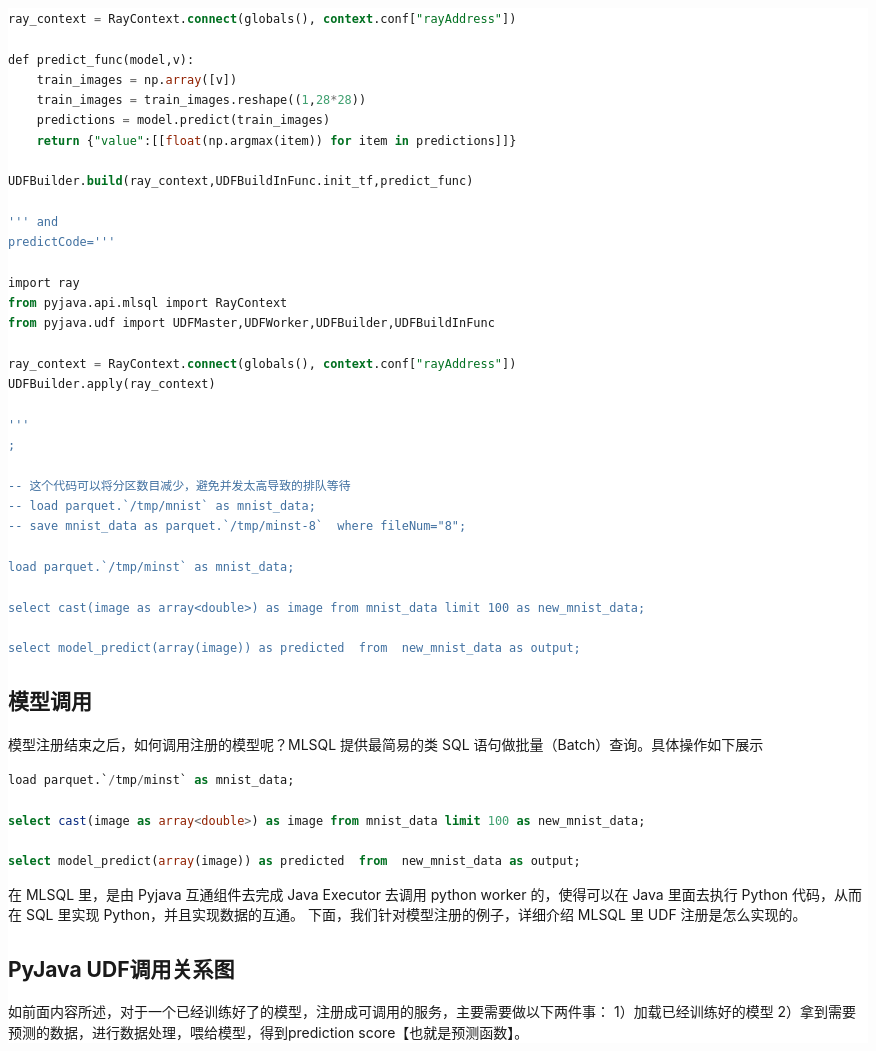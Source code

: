 ```SQL
ray_context = RayContext.connect(globals(), context.conf["rayAddress"])

def predict_func(model,v):
    train_images = np.array([v])
    train_images = train_images.reshape((1,28*28))
    predictions = model.predict(train_images)
    return {"value":[[float(np.argmax(item)) for item in predictions]]}

UDFBuilder.build(ray_context,UDFBuildInFunc.init_tf,predict_func)

''' and 
predictCode='''

import ray
from pyjava.api.mlsql import RayContext
from pyjava.udf import UDFMaster,UDFWorker,UDFBuilder,UDFBuildInFunc

ray_context = RayContext.connect(globals(), context.conf["rayAddress"])
UDFBuilder.apply(ray_context)

'''
;

-- 这个代码可以将分区数目减少，避免并发太高导致的排队等待
-- load parquet.`/tmp/mnist` as mnist_data;
-- save mnist_data as parquet.`/tmp/minst-8`  where fileNum="8";

load parquet.`/tmp/minst` as mnist_data;

select cast(image as array<double>) as image from mnist_data limit 100 as new_mnist_data;

select model_predict(array(image)) as predicted  from  new_mnist_data as output;

```


## 模型调用
模型注册结束之后，如何调用注册的模型呢？MLSQL 提供最简易的类 SQL 语句做批量（Batch）查询。具体操作如下展示

```SQL
load parquet.`/tmp/minst` as mnist_data;

select cast(image as array<double>) as image from mnist_data limit 100 as new_mnist_data;

select model_predict(array(image)) as predicted  from  new_mnist_data as output;
```

在 MLSQL 里，是由 Pyjava 互通组件去完成 Java Executor 去调用 python worker 的，使得可以在 Java 里面去执行 Python 代码，从而在 SQL 里实现 Python，并且实现数据的互通。
下面，我们针对模型注册的例子，详细介绍 MLSQL 里 UDF 注册是怎么实现的。

## PyJava UDF调用关系图
如前面内容所述，对于一个已经训练好了的模型，注册成可调用的服务，主要需要做以下两件事：
1）加载已经训练好的模型 
2）拿到需要预测的数据，进行数据处理，喂给模型，得到prediction score【也就是预测函数】。

